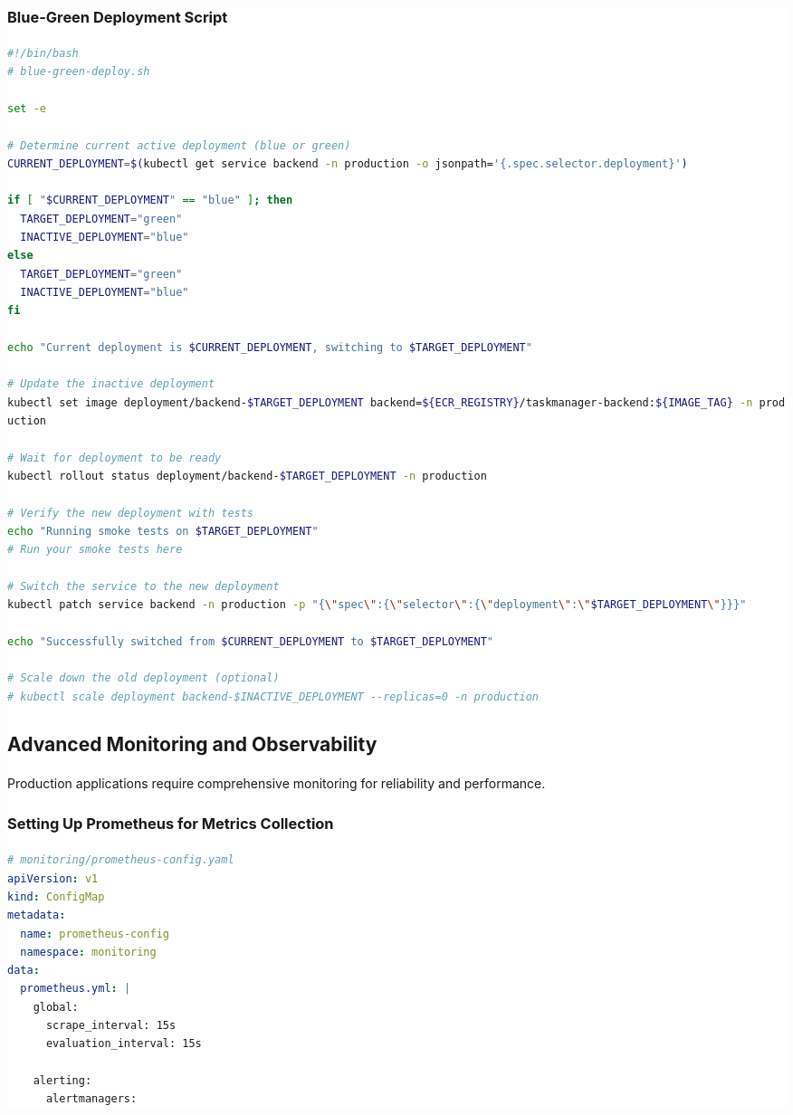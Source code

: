 ### Blue-Green Deployment Script

```bash
#!/bin/bash
# blue-green-deploy.sh

set -e

# Determine current active deployment (blue or green)
CURRENT_DEPLOYMENT=$(kubectl get service backend -n production -o jsonpath='{.spec.selector.deployment}')

if [ "$CURRENT_DEPLOYMENT" == "blue" ]; then
  TARGET_DEPLOYMENT="green"
  INACTIVE_DEPLOYMENT="blue"
else
  TARGET_DEPLOYMENT="green"
  INACTIVE_DEPLOYMENT="blue"
fi

echo "Current deployment is $CURRENT_DEPLOYMENT, switching to $TARGET_DEPLOYMENT"

# Update the inactive deployment
kubectl set image deployment/backend-$TARGET_DEPLOYMENT backend=${ECR_REGISTRY}/taskmanager-backend:${IMAGE_TAG} -n production

# Wait for deployment to be ready
kubectl rollout status deployment/backend-$TARGET_DEPLOYMENT -n production

# Verify the new deployment with tests
echo "Running smoke tests on $TARGET_DEPLOYMENT"
# Run your smoke tests here

# Switch the service to the new deployment
kubectl patch service backend -n production -p "{\"spec\":{\"selector\":{\"deployment\":\"$TARGET_DEPLOYMENT\"}}}"

echo "Successfully switched from $CURRENT_DEPLOYMENT to $TARGET_DEPLOYMENT"

# Scale down the old deployment (optional)
# kubectl scale deployment backend-$INACTIVE_DEPLOYMENT --replicas=0 -n production
```

## Advanced Monitoring and Observability

Production applications require comprehensive monitoring for reliability and performance.

### Setting Up Prometheus for Metrics Collection

```yaml
# monitoring/prometheus-config.yaml
apiVersion: v1
kind: ConfigMap
metadata:
  name: prometheus-config
  namespace: monitoring
data:
  prometheus.yml: |
    global:
      scrape_interval: 15s
      evaluation_interval: 15s
      
    alerting:
      alertmanagers:
```
